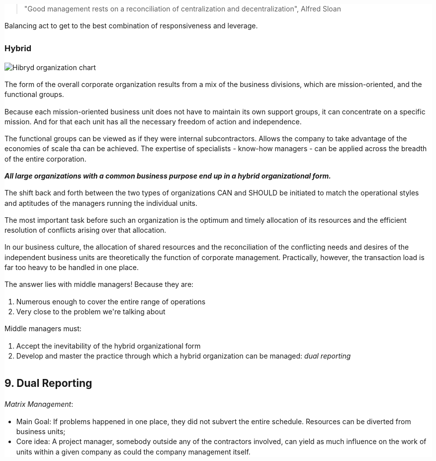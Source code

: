 > "Good management rests on a reconciliation of centralization and decentralization", Alfred Sloan

Balancing act to get to the best combination of responsiveness and leverage.

### Hybrid

![Hibryd organization chart](/images/high-output-management/hybrid-organization-chart.png)

The form of the overall corporate organization results from a mix of the business divisions, which are mission-oriented,
and the functional groups.

Because each mission-oriented business unit does not have to maintain its own support groups, it can concentrate on a
specific mission. And for that each unit has all the necessary freedom of action and independence.

The functional groups can be viewed as if they were internal subcontractors. Allows the company to take advantage of
the economies of scale tha can be achieved. The expertise of specialists - know-how managers - can be applied across
the breadth of the entire corporation.

*__All large organizations with a common business purpose end up in a hybrid organizational form.__*

The shift back and forth between the two types of organizations CAN and SHOULD be initiated to match the operational
styles and aptitudes of the managers running the individual units.

The most important task before such an organization is the optimum and timely allocation of its resources and the 
efficient resolution of conflicts arising over that allocation.

In our business culture, the allocation of shared resources and the reconciliation of the conflicting needs and desires
of the independent business units are theoretically the function of corporate management. Practically, however, the
transaction load is far too heavy to be handled in one place.

The answer lies with middle managers! Because they are:

1. Numerous enough to cover the entire range of operations
2. Very close to the problem we're talking about

Middle managers must:

1. Accept the inevitability of the hybrid organizational form
2. Develop and master the practice through which a hybrid organization can be managed: _dual reporting_

## 9. Dual Reporting

_Matrix Management_:

- Main Goal: If problems happened in one place, they did not subvert the entire schedule. Resources can be diverted from
business units;
- Core idea: A project manager, somebody outside any of the contractors involved, can yield as much influence on the
work of units within a given company as could the company management itself.
